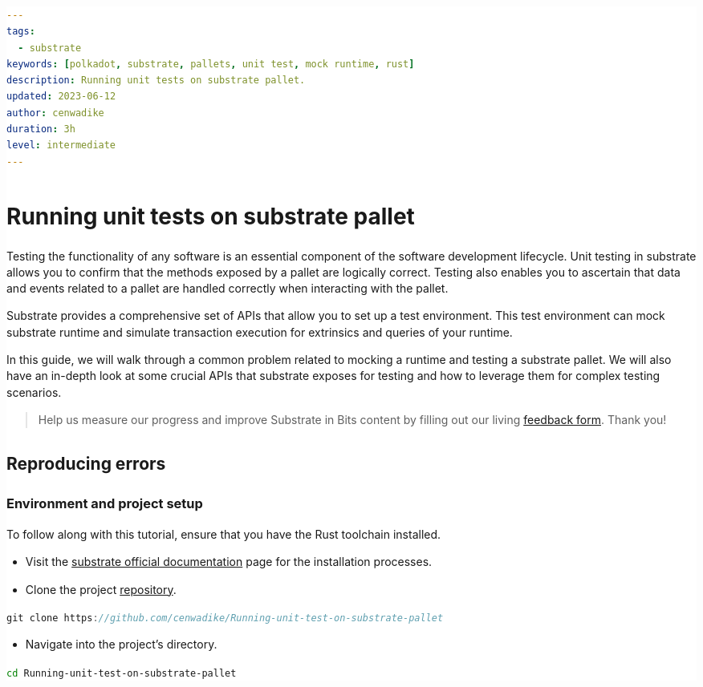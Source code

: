 ```yaml
---
tags:
  - substrate
keywords: [polkadot, substrate, pallets, unit test, mock runtime, rust]
description: Running unit tests on substrate pallet.
updated: 2023-06-12
author: cenwadike
duration: 3h
level: intermediate
---
```


# Running unit tests on substrate pallet

Testing the functionality of any software is an essential component of the
software development lifecycle. Unit testing in substrate allows you to
confirm that the methods exposed by a pallet are logically correct. Testing
also enables you to ascertain that data and events related to a pallet are
handled correctly when interacting with the pallet.

Substrate provides a comprehensive set of APIs that allow you to set up a test
environment. This test environment can mock substrate runtime and simulate
transaction execution for extrinsics and queries of your runtime.  

In this guide, we will walk through a common problem related to mocking a
runtime and testing a substrate pallet. We will also have an in-depth look at
some crucial APIs that substrate exposes for testing and how to leverage them
for complex testing scenarios.

>Help us measure our progress and improve Substrate in Bits content by filling
out our living [feedback form](https://airtable.com/shr7CrrZ5zqlhWEUD).
Thank you!

## Reproducing errors

### Environment and project setup

To follow along with this tutorial, ensure that you have the Rust toolchain
installed.

- Visit the [substrate official documentation](https://docs.substrate.io/install/)
page for the installation processes.

- Clone the project [repository](https://github.com/cenwadike/Running-unit-test-on-substrate-pallet).

```rust
git clone https://github.com/cenwadike/Running-unit-test-on-substrate-pallet
```

- Navigate into the project’s directory.

```bash
cd Running-unit-test-on-substrate-pallet
```
